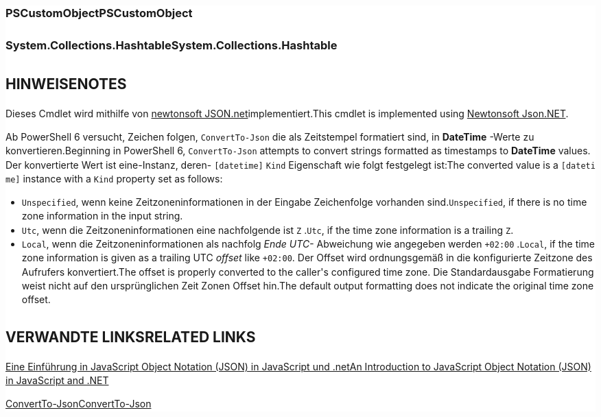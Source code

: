 ### <span data-ttu-id="aeb26-171">PSCustomObject</span><span class="sxs-lookup"><span data-stu-id="aeb26-171">PSCustomObject</span></span>

### <span data-ttu-id="aeb26-172">System.Collections.Hashtable</span><span class="sxs-lookup"><span data-stu-id="aeb26-172">System.Collections.Hashtable</span></span>

## <span data-ttu-id="aeb26-173">HINWEISE</span><span class="sxs-lookup"><span data-stu-id="aeb26-173">NOTES</span></span>

<span data-ttu-id="aeb26-174">Dieses Cmdlet wird mithilfe von [newtonsoft JSON.net](https://www.newtonsoft.com/json)implementiert.</span><span class="sxs-lookup"><span data-stu-id="aeb26-174">This cmdlet is implemented using [Newtonsoft Json.NET](https://www.newtonsoft.com/json).</span></span>

<span data-ttu-id="aeb26-175">Ab PowerShell 6 versucht, Zeichen folgen, `ConvertTo-Json` die als Zeitstempel formatiert sind, in **DateTime** -Werte zu konvertieren.</span><span class="sxs-lookup"><span data-stu-id="aeb26-175">Beginning in PowerShell 6, `ConvertTo-Json` attempts to convert strings formatted as timestamps to **DateTime** values.</span></span> <span data-ttu-id="aeb26-176">Der konvertierte Wert ist eine-Instanz, deren- `[datetime]` `Kind` Eigenschaft wie folgt festgelegt ist:</span><span class="sxs-lookup"><span data-stu-id="aeb26-176">The converted value is a `[datetime]` instance with a `Kind` property set as follows:</span></span>

- <span data-ttu-id="aeb26-177">`Unspecified`, wenn keine Zeitzoneninformationen in der Eingabe Zeichenfolge vorhanden sind.</span><span class="sxs-lookup"><span data-stu-id="aeb26-177">`Unspecified`, if there is no time zone information in the input string.</span></span>
- <span data-ttu-id="aeb26-178">`Utc`, wenn die Zeitzoneninformationen eine nachfolgende ist `Z` .</span><span class="sxs-lookup"><span data-stu-id="aeb26-178">`Utc`, if the time zone information is a trailing `Z`.</span></span>
- <span data-ttu-id="aeb26-179">`Local`, wenn die Zeitzoneninformationen als nachfolg _Ende UTC-_ Abweichung wie angegeben werden `+02:00` .</span><span class="sxs-lookup"><span data-stu-id="aeb26-179">`Local`, if the time zone information is given as a trailing UTC _offset_ like `+02:00`.</span></span> <span data-ttu-id="aeb26-180">Der Offset wird ordnungsgemäß in die konfigurierte Zeitzone des Aufrufers konvertiert.</span><span class="sxs-lookup"><span data-stu-id="aeb26-180">The offset is properly converted to the caller's configured time zone.</span></span> <span data-ttu-id="aeb26-181">Die Standardausgabe Formatierung weist nicht auf den ursprünglichen Zeit Zonen Offset hin.</span><span class="sxs-lookup"><span data-stu-id="aeb26-181">The default output formatting does not indicate the original time zone offset.</span></span>

## <span data-ttu-id="aeb26-182">VERWANDTE LINKS</span><span class="sxs-lookup"><span data-stu-id="aeb26-182">RELATED LINKS</span></span>

<span data-ttu-id="aeb26-183">[Eine Einführung in JavaScript Object Notation (JSON) in JavaScript und .net](/previous-versions/dotnet/articles/bb299886(v=msdn.10))</span><span class="sxs-lookup"><span data-stu-id="aeb26-183">[An Introduction to JavaScript Object Notation (JSON) in JavaScript and .NET](/previous-versions/dotnet/articles/bb299886(v=msdn.10))</span></span>

[<span data-ttu-id="aeb26-184">ConvertTo-Json</span><span class="sxs-lookup"><span data-stu-id="aeb26-184">ConvertTo-Json</span></span>](ConvertTo-Json.md)
